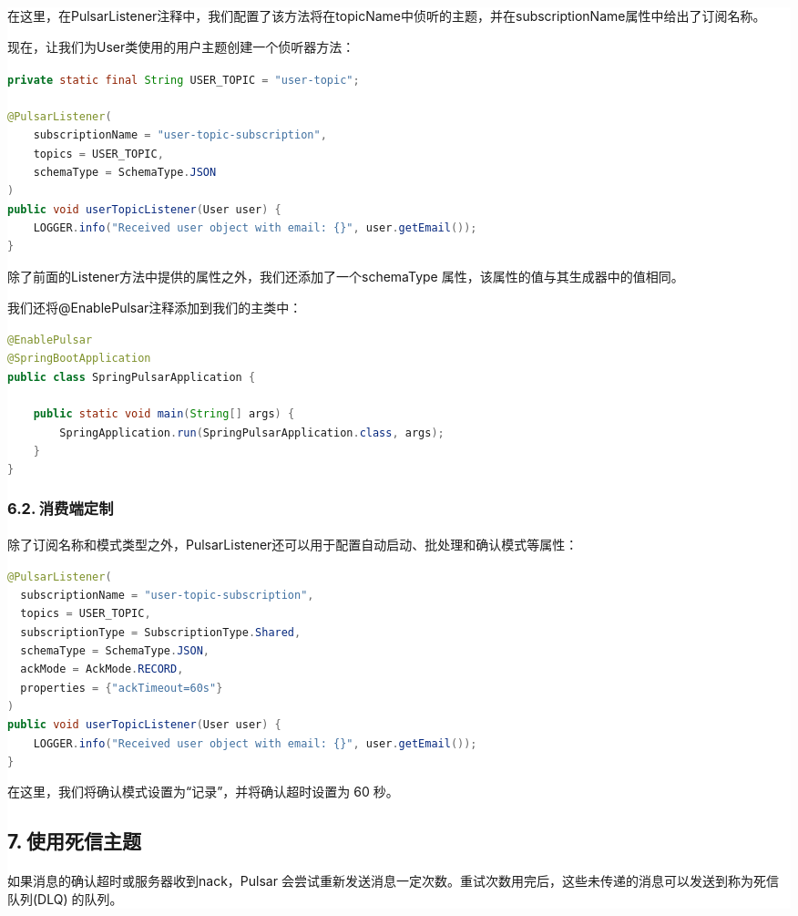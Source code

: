 
在这里，在PulsarListener注释中，我们配置了该方法将在topicName中侦听的主题，并在subscriptionName属性中给出了订阅名称。

现在，让我们为User类使用的用户主题创建一个侦听器方法：

```java
private static final String USER_TOPIC = "user-topic";

@PulsarListener(
    subscriptionName = "user-topic-subscription",
    topics = USER_TOPIC,
    schemaType = SchemaType.JSON
)
public void userTopicListener(User user) {
    LOGGER.info("Received user object with email: {}", user.getEmail());
}
```

除了前面的Listener方法中提供的属性之外，我们还添加了一个schemaType 属性，该属性的值与其生成器中的值相同。

我们还将@EnablePulsar注释添加到我们的主类中：

```java
@EnablePulsar
@SpringBootApplication
public class SpringPulsarApplication {

    public static void main(String[] args) {
        SpringApplication.run(SpringPulsarApplication.class, args);
    }
}
```

### 6.2. 消费端定制

除了订阅名称和模式类型之外，PulsarListener还可以用于配置自动启动、批处理和确认模式等属性：

```java
@PulsarListener(
  subscriptionName = "user-topic-subscription",
  topics = USER_TOPIC,
  subscriptionType = SubscriptionType.Shared,
  schemaType = SchemaType.JSON,
  ackMode = AckMode.RECORD,
  properties = {"ackTimeout=60s"}
)
public void userTopicListener(User user) {
    LOGGER.info("Received user object with email: {}", user.getEmail());
}
```

在这里，我们将确认模式设置为“记录”，并将确认超时设置为 60 秒。

## 7. 使用死信主题

如果消息的确认超时或服务器收到nack，Pulsar 会尝试重新发送消息一定次数。重试次数用完后，这些未传递的消息可以发送到称为死信队列(DLQ) 的队列。
